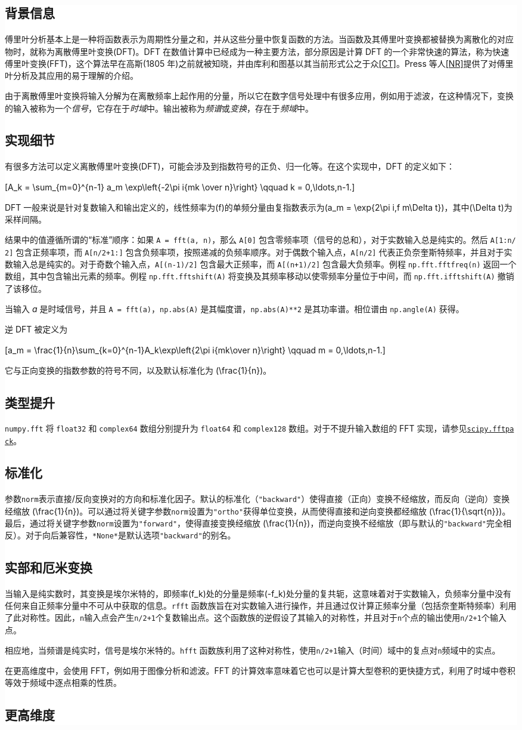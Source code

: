 ## 背景信息

傅里叶分析基本上是一种将函数表示为周期性分量之和，并从这些分量中恢复函数的方法。当函数及其傅里叶变换都被替换为离散化的对应物时，就称为离散傅里叶变换(DFT)。DFT 在数值计算中已经成为一种主要方法，部分原因是计算 DFT 的一个非常快速的算法，称为快速傅里叶变换(FFT)，这个算法早在高斯(1805 年)之前就被知晓，并由库利和图基以其当前形式公之于众[[CT]](#rfb1dc64dd6a5-ct)。Press 等人[[NR]](#rfb1dc64dd6a5-nr)提供了对傅里叶分析及其应用的易于理解的介绍。

由于离散傅里叶变换将输入分解为在离散频率上起作用的分量，所以它在数字信号处理中有很多应用，例如用于滤波，在这种情况下，变换的输入被称为一个*信号*，它存在于*时域*中。输出被称为*频谱*或*变换*，存在于*频域*中。

## 实现细节

有很多方法可以定义离散傅里叶变换(DFT)，可能会涉及到指数符号的正负、归一化等。在这个实现中，DFT 的定义如下：

\[A_k = \sum_{m=0}^{n-1} a_m \exp\left\{-2\pi i{mk \over n}\right\} \qquad k = 0,\ldots,n-1.\]

DFT 一般来说是针对复数输入和输出定义的，线性频率为\(f\)的单频分量由复指数表示为\(a_m = \exp\{2\pi i\,f m\Delta t\}\)，其中\(\Delta t\)为采样间隔。

结果中的值遵循所谓的“标准”顺序：如果 `A = fft(a, n)`，那么 `A[0]` 包含零频率项（信号的总和），对于实数输入总是纯实的。然后 `A[1:n/2]` 包含正频率项，而 `A[n/2+1:]` 包含负频率项，按照递减的负频率顺序。对于偶数个输入点，`A[n/2]` 代表正负奈奎斯特频率，并且对于实数输入总是纯实的。对于奇数个输入点，`A[(n-1)/2]` 包含最大正频率，而 `A[(n+1)/2]` 包含最大负频率。例程 `np.fft.fftfreq(n)` 返回一个数组，其中包含输出元素的频率。例程 `np.fft.fftshift(A)` 将变换及其频率移动以使零频率分量位于中间，而 `np.fft.ifftshift(A)` 撤销了该移位。

当输入 *a* 是时域信号，并且 `A = fft(a)`，`np.abs(A)` 是其幅度谱，`np.abs(A)**2` 是其功率谱。相位谱由 `np.angle(A)` 获得。

逆 DFT 被定义为

\[a_m = \frac{1}{n}\sum_{k=0}^{n-1}A_k\exp\left\{2\pi i{mk\over n}\right\} \qquad m = 0,\ldots,n-1.\]

它与正向变换的指数参数的符号不同，以及默认标准化为 \(\frac{1}{n}\)。

## 类型提升

`numpy.fft` 将 `float32` 和 `complex64` 数组分别提升为 `float64` 和 `complex128` 数组。对于不提升输入数组的 FFT 实现，请参见[`scipy.fftpack`](https://docs.scipy.org/doc/scipy/reference/fftpack.html#module-scipy.fftpack "(在 SciPy v1.11.2 中)")。

## 标准化

参数`norm`表示直接/反向变换对的方向和标准化因子。默认的标准化（`"backward"`）使得直接（正向）变换不经缩放，而反向（逆向）变换经缩放 \(\frac{1}{n}\)。可以通过将关键字参数`norm`设置为`"ortho"`获得单位变换，从而使得直接和逆向变换都经缩放 \(\frac{1}{\sqrt{n}}\)。最后，通过将关键字参数`norm`设置为`"forward"`，使得直接变换经缩放 \(\frac{1}{n}\)，而逆向变换不经缩放（即与默认的`"backward"`完全相反）。对于向后兼容性，`*None*`是默认选项`"backward"`的别名。

## 实部和厄米变换

当输入是纯实数时，其变换是埃尔米特的，即频率\(f_k\)处的分量是频率\(-f_k\)处分量的复共轭，这意味着对于实数输入，负频率分量中没有任何来自正频率分量中不可从中获取的信息。`rfft` 函数族旨在对实数输入进行操作，并且通过仅计算正频率分量（包括奈奎斯特频率）利用了此对称性。因此，`n`输入点会产生`n/2+1`个复数输出点。这个函数族的逆假设了其输入的对称性，并且对于`n`个点的输出使用`n/2+1`个输入点。

相应地，当频谱是纯实时，信号是埃尔米特的。`hfft` 函数族利用了这种对称性，使用`n/2+1`输入（时间）域中的复点对`n`频域中的实点。

在更高维度中，会使用 FFT，例如用于图像分析和滤波。FFT 的计算效率意味着它也可以是计算大型卷积的更快捷方式，利用了时域中卷积等效于频域中逐点相乘的性质。

## 更高维度
